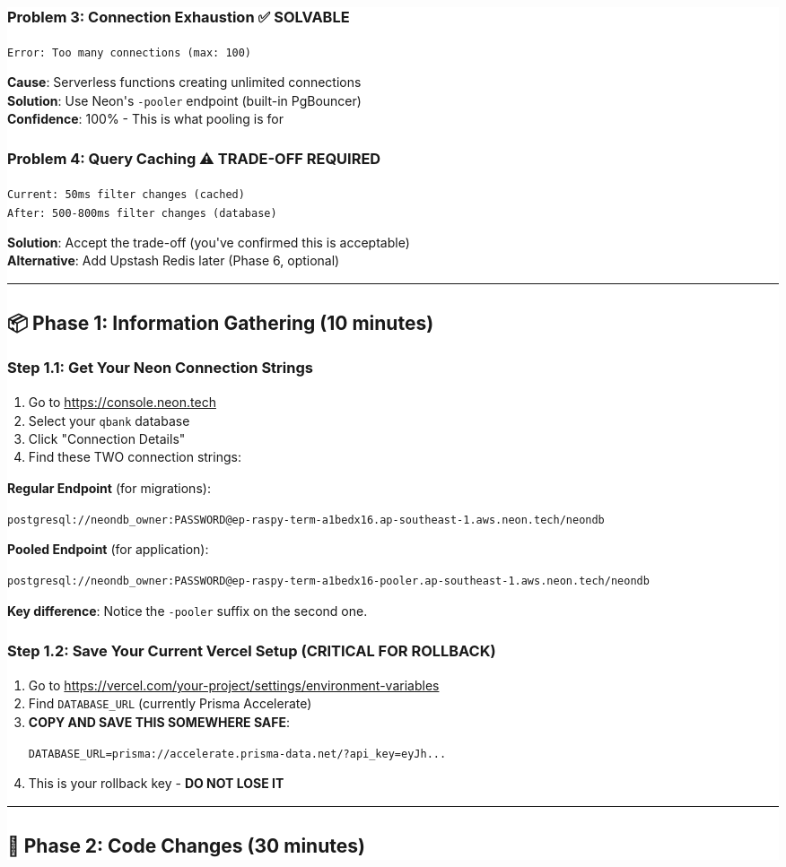 ### Problem 3: Connection Exhaustion ✅ SOLVABLE
```
Error: Too many connections (max: 100)
```
**Cause**: Serverless functions creating unlimited connections  
**Solution**: Use Neon's `-pooler` endpoint (built-in PgBouncer)  
**Confidence**: 100% - This is what pooling is for

### Problem 4: Query Caching ⚠️ TRADE-OFF REQUIRED
```
Current: 50ms filter changes (cached)
After: 500-800ms filter changes (database)
```
**Solution**: Accept the trade-off (you've confirmed this is acceptable)  
**Alternative**: Add Upstash Redis later (Phase 6, optional)

---

## 📦 Phase 1: Information Gathering (10 minutes)

### Step 1.1: Get Your Neon Connection Strings

1. Go to https://console.neon.tech
2. Select your `qbank` database
3. Click "Connection Details"
4. Find these TWO connection strings:

**Regular Endpoint** (for migrations):
```
postgresql://neondb_owner:PASSWORD@ep-raspy-term-a1bedx16.ap-southeast-1.aws.neon.tech/neondb
```

**Pooled Endpoint** (for application):
```
postgresql://neondb_owner:PASSWORD@ep-raspy-term-a1bedx16-pooler.ap-southeast-1.aws.neon.tech/neondb
```

**Key difference**: Notice the `-pooler` suffix on the second one.

### Step 1.2: Save Your Current Vercel Setup (CRITICAL FOR ROLLBACK)

1. Go to https://vercel.com/your-project/settings/environment-variables
2. Find `DATABASE_URL` (currently Prisma Accelerate)
3. **COPY AND SAVE THIS SOMEWHERE SAFE**:
   ```
   DATABASE_URL=prisma://accelerate.prisma-data.net/?api_key=eyJh...
   ```
4. This is your rollback key - **DO NOT LOSE IT**

---

## 🔧 Phase 2: Code Changes (30 minutes)
